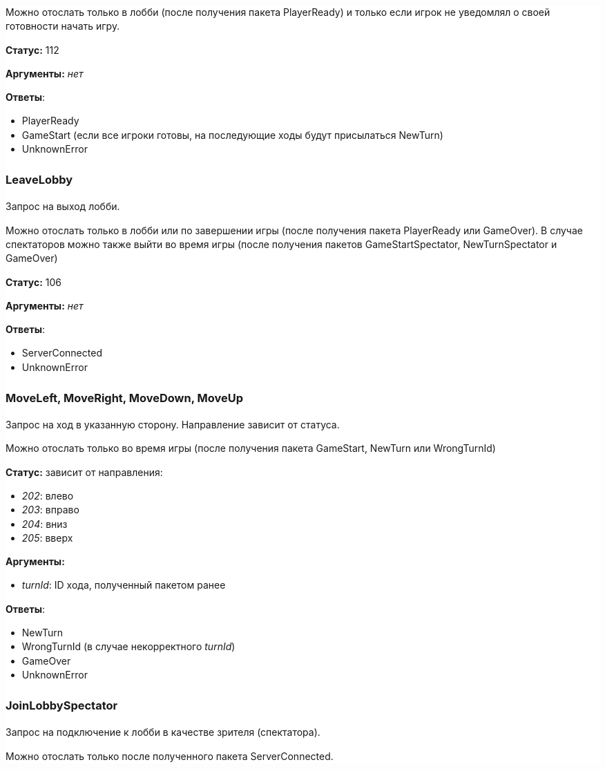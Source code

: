 Можно отослать только в лобби (после получения пакета PlayerReady) и только если игрок не уведомлял о своей готовности начать игру.

**Статус:** 112

**Аргументы:** *нет*

**Ответы**:

- PlayerReady
- GameStart (если все игроки готовы, на последующие ходы будут присылаться NewTurn)
- UnknownError

### LeaveLobby

Запрос на выход лобби.

Можно отослать только в лобби или по завершении игры (после получения пакета PlayerReady или GameOver). В случае спектаторов можно также выйти во время игры (после получения пакетов GameStartSpectator, NewTurnSpectator и GameOver)

**Статус:** 106

**Аргументы:** *нет*

**Ответы**:

- ServerConnected
- UnknownError

### MoveLeft, MoveRight, MoveDown, MoveUp

Запрос на ход в указанную сторону. Направление зависит от статуса.

Можно отослать только во время игры (после получения пакета GameStart, NewTurn или WrongTurnId)

**Статус:** зависит от направления:

- *202*: влево
- *203*: вправо
- *204*: вниз
- *205*: вверх

**Аргументы:**

- *turnId*: ID хода, полученный пакетом ранее

**Ответы**:

- NewTurn
- WrongTurnId (в случае некорректного *turnId*)
- GameOver
- UnknownError

### JoinLobbySpectator

Запрос на подключение к лобби в качестве зрителя (спектатора).

Можно отослать только после полученного пакета ServerConnected.
